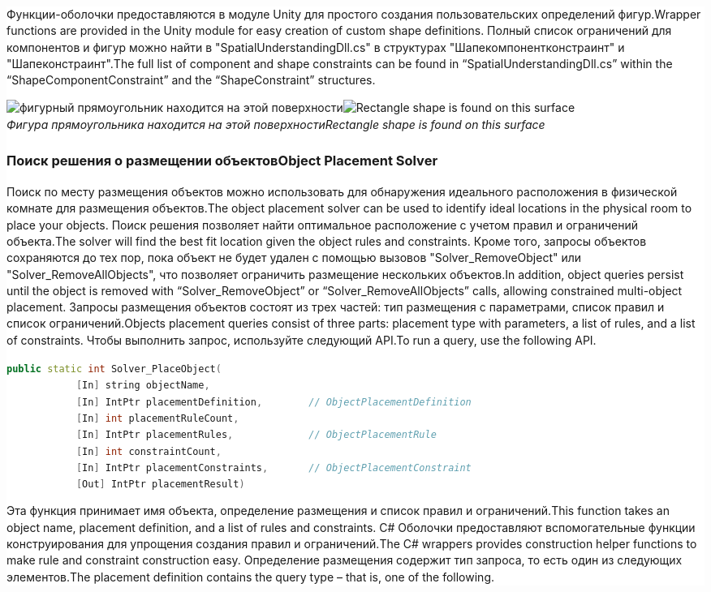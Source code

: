 <span data-ttu-id="e47bd-235">Функции-оболочки предоставляются в модуле Unity для простого создания пользовательских определений фигур.</span><span class="sxs-lookup"><span data-stu-id="e47bd-235">Wrapper functions are provided in the Unity module for easy creation of custom shape definitions.</span></span> <span data-ttu-id="e47bd-236">Полный список ограничений для компонентов и фигур можно найти в "SpatialUnderstandingDll.cs" в структурах "Шапекомпонентконстраинт" и "Шапеконстраинт".</span><span class="sxs-lookup"><span data-stu-id="e47bd-236">The full list of component and shape constraints can be found in “SpatialUnderstandingDll.cs” within the “ShapeComponentConstraint” and the “ShapeConstraint” structures.</span></span>

<span data-ttu-id="e47bd-237">![фигурный прямоугольник находится на этой поверхности](images/su-shapequery-300px.jpg)</span><span class="sxs-lookup"><span data-stu-id="e47bd-237">![Rectangle shape is found on this surface](images/su-shapequery-300px.jpg)</span></span><br>
<span data-ttu-id="e47bd-238">*Фигура прямоугольника находится на этой поверхности*</span><span class="sxs-lookup"><span data-stu-id="e47bd-238">*Rectangle shape is found on this surface*</span></span>

### <a name="object-placement-solver"></a><span data-ttu-id="e47bd-239">Поиск решения о размещении объектов</span><span class="sxs-lookup"><span data-stu-id="e47bd-239">Object Placement Solver</span></span>

<span data-ttu-id="e47bd-240">Поиск по месту размещения объектов можно использовать для обнаружения идеального расположения в физической комнате для размещения объектов.</span><span class="sxs-lookup"><span data-stu-id="e47bd-240">The object placement solver can be used to identify ideal locations in the physical room to place your objects.</span></span> <span data-ttu-id="e47bd-241">Поиск решения позволяет найти оптимальное расположение с учетом правил и ограничений объекта.</span><span class="sxs-lookup"><span data-stu-id="e47bd-241">The solver will find the best fit location given the object rules and constraints.</span></span> <span data-ttu-id="e47bd-242">Кроме того, запросы объектов сохраняются до тех пор, пока объект не будет удален с помощью вызовов "Solver_RemoveObject" или "Solver_RemoveAllObjects", что позволяет ограничить размещение нескольких объектов.</span><span class="sxs-lookup"><span data-stu-id="e47bd-242">In addition, object queries persist until the object is removed with “Solver_RemoveObject” or “Solver_RemoveAllObjects” calls, allowing constrained multi-object placement.</span></span> <span data-ttu-id="e47bd-243">Запросы размещения объектов состоят из трех частей: тип размещения с параметрами, список правил и список ограничений.</span><span class="sxs-lookup"><span data-stu-id="e47bd-243">Objects placement queries consist of three parts: placement type with parameters, a list of rules, and a list of constraints.</span></span> <span data-ttu-id="e47bd-244">Чтобы выполнить запрос, используйте следующий API.</span><span class="sxs-lookup"><span data-stu-id="e47bd-244">To run a query, use the following API.</span></span>

```cpp
public static int Solver_PlaceObject(
            [In] string objectName,
            [In] IntPtr placementDefinition,        // ObjectPlacementDefinition
            [In] int placementRuleCount,
            [In] IntPtr placementRules,             // ObjectPlacementRule
            [In] int constraintCount,
            [In] IntPtr placementConstraints,       // ObjectPlacementConstraint
            [Out] IntPtr placementResult)
```

<span data-ttu-id="e47bd-245">Эта функция принимает имя объекта, определение размещения и список правил и ограничений.</span><span class="sxs-lookup"><span data-stu-id="e47bd-245">This function takes an object name, placement definition, and a list of rules and constraints.</span></span> <span data-ttu-id="e47bd-246">C# Оболочки предоставляют вспомогательные функции конструирования для упрощения создания правил и ограничений.</span><span class="sxs-lookup"><span data-stu-id="e47bd-246">The C# wrappers provides construction helper functions to make rule and constraint construction easy.</span></span> <span data-ttu-id="e47bd-247">Определение размещения содержит тип запроса, то есть один из следующих элементов.</span><span class="sxs-lookup"><span data-stu-id="e47bd-247">The placement definition contains the query type – that is, one of the following.</span></span>
